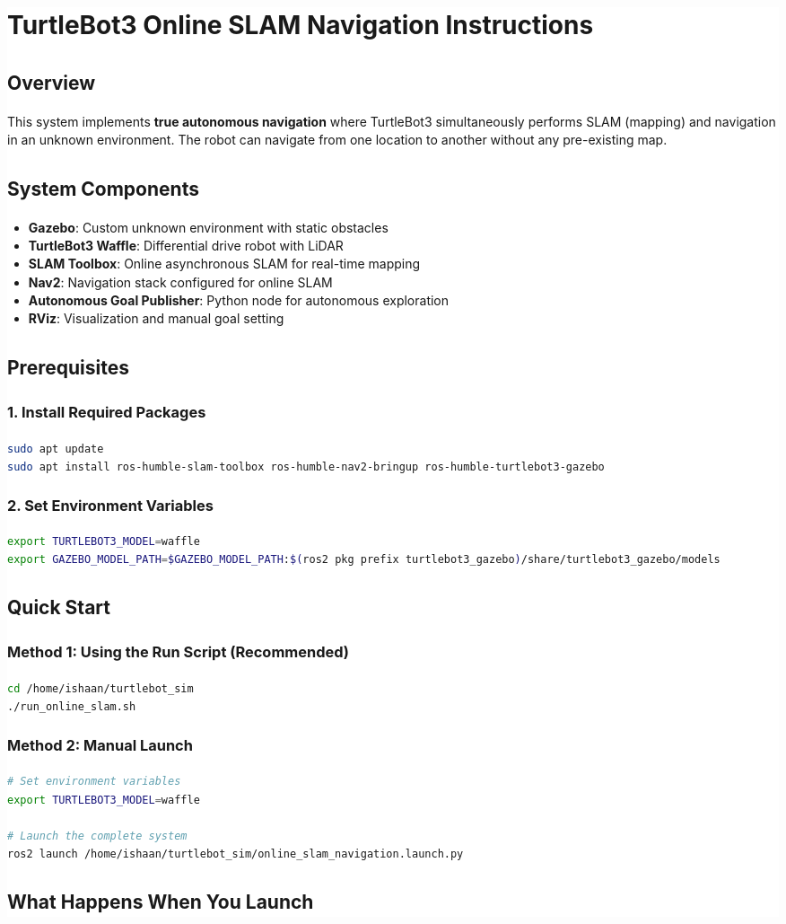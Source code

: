 # TurtleBot3 Online SLAM Navigation Instructions

## Overview
This system implements **true autonomous navigation** where TurtleBot3 simultaneously performs SLAM (mapping) and navigation in an unknown environment. The robot can navigate from one location to another without any pre-existing map.

## System Components
- **Gazebo**: Custom unknown environment with static obstacles
- **TurtleBot3 Waffle**: Differential drive robot with LiDAR
- **SLAM Toolbox**: Online asynchronous SLAM for real-time mapping
- **Nav2**: Navigation stack configured for online SLAM
- **Autonomous Goal Publisher**: Python node for autonomous exploration
- **RViz**: Visualization and manual goal setting

## Prerequisites

### 1. Install Required Packages
```bash
sudo apt update
sudo apt install ros-humble-slam-toolbox ros-humble-nav2-bringup ros-humble-turtlebot3-gazebo
```

### 2. Set Environment Variables
```bash
export TURTLEBOT3_MODEL=waffle
export GAZEBO_MODEL_PATH=$GAZEBO_MODEL_PATH:$(ros2 pkg prefix turtlebot3_gazebo)/share/turtlebot3_gazebo/models
```

## Quick Start

### Method 1: Using the Run Script (Recommended)
```bash
cd /home/ishaan/turtlebot_sim
./run_online_slam.sh
```

### Method 2: Manual Launch
```bash
# Set environment variables
export TURTLEBOT3_MODEL=waffle

# Launch the complete system
ros2 launch /home/ishaan/turtlebot_sim/online_slam_navigation.launch.py
```

## What Happens When You Launch
